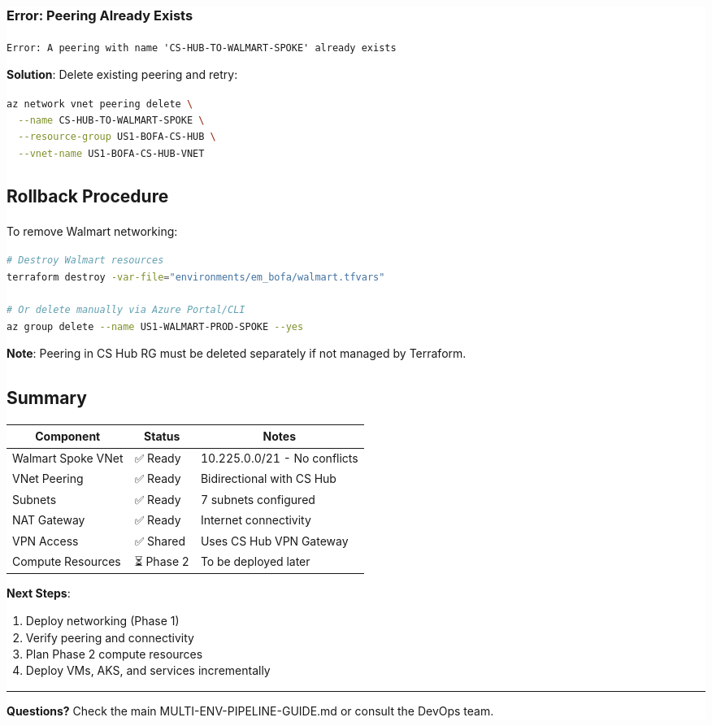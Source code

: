 ### Error: Peering Already Exists

```
Error: A peering with name 'CS-HUB-TO-WALMART-SPOKE' already exists
```

**Solution**: Delete existing peering and retry:

```bash
az network vnet peering delete \
  --name CS-HUB-TO-WALMART-SPOKE \
  --resource-group US1-BOFA-CS-HUB \
  --vnet-name US1-BOFA-CS-HUB-VNET
```

## Rollback Procedure

To remove Walmart networking:

```bash
# Destroy Walmart resources
terraform destroy -var-file="environments/em_bofa/walmart.tfvars"

# Or delete manually via Azure Portal/CLI
az group delete --name US1-WALMART-PROD-SPOKE --yes
```

**Note**: Peering in CS Hub RG must be deleted separately if not managed by Terraform.

## Summary

| Component | Status | Notes |
|-----------|--------|-------|
| Walmart Spoke VNet | ✅ Ready | 10.225.0.0/21 - No conflicts |
| VNet Peering | ✅ Ready | Bidirectional with CS Hub |
| Subnets | ✅ Ready | 7 subnets configured |
| NAT Gateway | ✅ Ready | Internet connectivity |
| VPN Access | ✅ Shared | Uses CS Hub VPN Gateway |
| Compute Resources | ⏳ Phase 2 | To be deployed later |

**Next Steps**:
1. Deploy networking (Phase 1)
2. Verify peering and connectivity
3. Plan Phase 2 compute resources
4. Deploy VMs, AKS, and services incrementally

---

**Questions?** Check the main MULTI-ENV-PIPELINE-GUIDE.md or consult the DevOps team.

